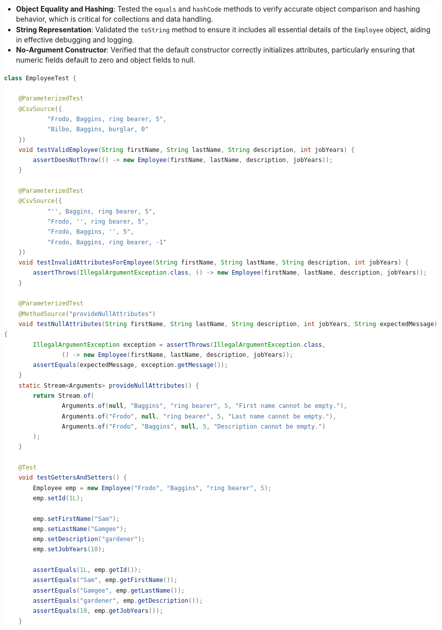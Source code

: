   - **Object Equality and Hashing**: Tested the `equals` and `hashCode` methods to verify accurate object comparison and hashing behavior, which is critical for collections and data handling.
  - **String Representation**: Validated the `toString` method to ensure it includes all essential details of the `Employee` object, aiding in effective debugging and logging.
  - **No-Argument Constructor**: Verified that the default constructor correctly initializes attributes, particularly ensuring that numeric fields default to zero and object fields to null.

```java
class EmployeeTest {

    @ParameterizedTest
    @CsvSource({
            "Frodo, Baggins, ring bearer, 5",
            "Bilbo, Baggins, burglar, 0"
    })
    void testValidEmployee(String firstName, String lastName, String description, int jobYears) {
        assertDoesNotThrow(() -> new Employee(firstName, lastName, description, jobYears));
    }

    @ParameterizedTest
    @CsvSource({
            "'', Baggins, ring bearer, 5",
            "Frodo, '', ring bearer, 5",
            "Frodo, Baggins, '', 5",
            "Frodo, Baggins, ring bearer, -1"
    })
    void testInvalidAttributesForEmployee(String firstName, String lastName, String description, int jobYears) {
        assertThrows(IllegalArgumentException.class, () -> new Employee(firstName, lastName, description, jobYears));
    }

    @ParameterizedTest
    @MethodSource("provideNullAttributes")
    void testNullAttributes(String firstName, String lastName, String description, int jobYears, String expectedMessage) {
        IllegalArgumentException exception = assertThrows(IllegalArgumentException.class,
                () -> new Employee(firstName, lastName, description, jobYears));
        assertEquals(expectedMessage, exception.getMessage());
    }
    static Stream<Arguments> provideNullAttributes() {
        return Stream.of(
                Arguments.of(null, "Baggins", "ring bearer", 5, "First name cannot be empty."),
                Arguments.of("Frodo", null, "ring bearer", 5, "Last name cannot be empty."),
                Arguments.of("Frodo", "Baggins", null, 5, "Description cannot be empty.")
        );
    }

    @Test
    void testGettersAndSetters() {
        Employee emp = new Employee("Frodo", "Baggins", "ring bearer", 5);
        emp.setId(1L);

        emp.setFirstName("Sam");
        emp.setLastName("Gamgee");
        emp.setDescription("gardener");
        emp.setJobYears(10);

        assertEquals(1L, emp.getId());
        assertEquals("Sam", emp.getFirstName());
        assertEquals("Gamgee", emp.getLastName());
        assertEquals("gardener", emp.getDescription());
        assertEquals(10, emp.getJobYears());
    }
```